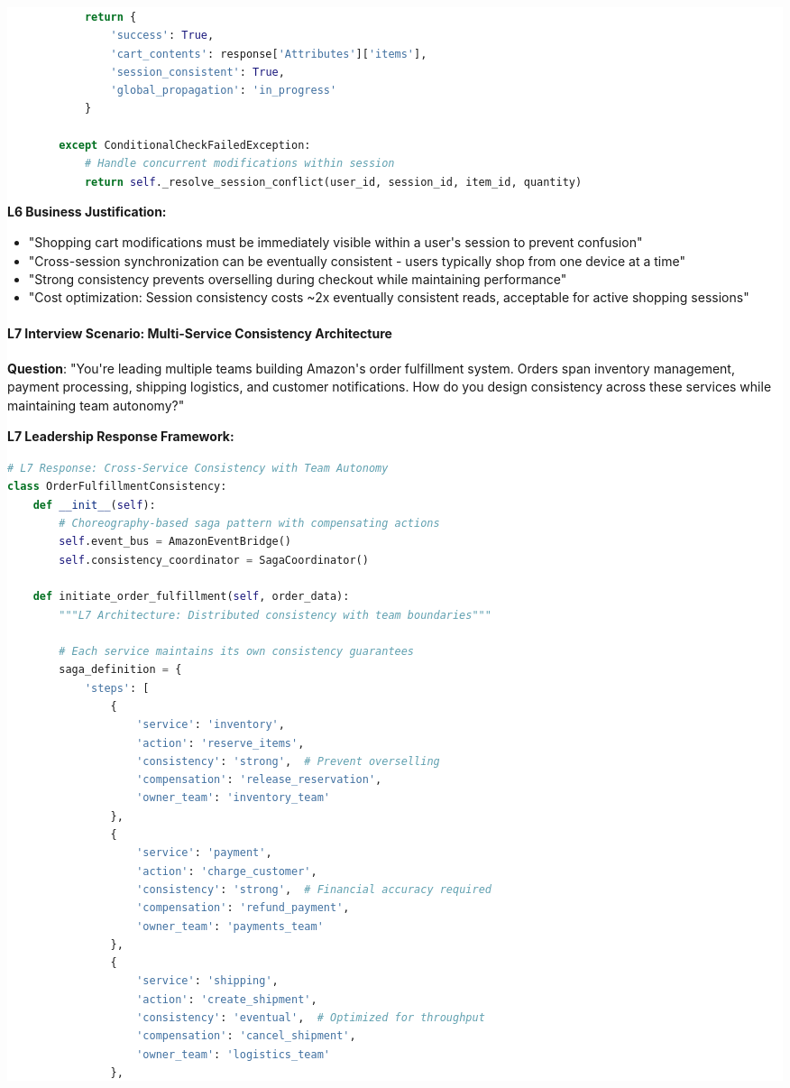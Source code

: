 ```python
            return {
                'success': True,
                'cart_contents': response['Attributes']['items'],
                'session_consistent': True,
                'global_propagation': 'in_progress'
            }
            
        except ConditionalCheckFailedException:
            # Handle concurrent modifications within session
            return self._resolve_session_conflict(user_id, session_id, item_id, quantity)
```

**L6 Business Justification:**
- "Shopping cart modifications must be immediately visible within a user's session to prevent confusion"
- "Cross-session synchronization can be eventually consistent - users typically shop from one device at a time"
- "Strong consistency prevents overselling during checkout while maintaining performance"
- "Cost optimization: Session consistency costs ~2x eventually consistent reads, acceptable for active shopping sessions"

#### L7 Interview Scenario: Multi-Service Consistency Architecture

**Question**: "You're leading multiple teams building Amazon's order fulfillment system. Orders span inventory management, payment processing, shipping logistics, and customer notifications. How do you design consistency across these services while maintaining team autonomy?"

**L7 Leadership Response Framework:**

```python
# L7 Response: Cross-Service Consistency with Team Autonomy
class OrderFulfillmentConsistency:
    def __init__(self):
        # Choreography-based saga pattern with compensating actions
        self.event_bus = AmazonEventBridge()
        self.consistency_coordinator = SagaCoordinator()
    
    def initiate_order_fulfillment(self, order_data):
        """L7 Architecture: Distributed consistency with team boundaries"""
        
        # Each service maintains its own consistency guarantees
        saga_definition = {
            'steps': [
                {
                    'service': 'inventory',
                    'action': 'reserve_items',
                    'consistency': 'strong',  # Prevent overselling
                    'compensation': 'release_reservation',
                    'owner_team': 'inventory_team'
                },
                {
                    'service': 'payment',
                    'action': 'charge_customer',
                    'consistency': 'strong',  # Financial accuracy required
                    'compensation': 'refund_payment',
                    'owner_team': 'payments_team'
                },
                {
                    'service': 'shipping',
                    'action': 'create_shipment',
                    'consistency': 'eventual',  # Optimized for throughput
                    'compensation': 'cancel_shipment',
                    'owner_team': 'logistics_team'
                },
```